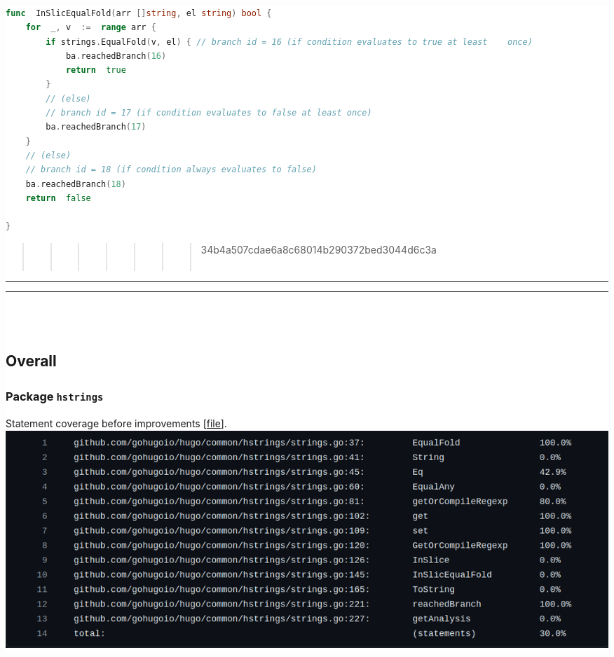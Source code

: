 ```go
func  InSlicEqualFold(arr []string, el string) bool {
	for  _, v  :=  range arr {
		if strings.EqualFold(v, el) { // branch id = 16 (if condition evaluates to true at least 	once)
			ba.reachedBranch(16)
			return  true
		}
		// (else)
		// branch id = 17 (if condition evaluates to false at least once)
		ba.reachedBranch(17)
	}
	// (else)
	// branch id = 18 (if condition always evaluates to false)
	ba.reachedBranch(18)
	return  false

}
```

>>>>>>> 34b4a507cdae6a8c68014b290372bed3044d6c3a
&nbsp;  
&nbsp;
_______
_______ 
&nbsp;  
&nbsp;  
## Overall


### Package ``hstrings``

Statement coverage before improvements [[file](common/hstrings/original_cover/statement_cover_list.txt)].
![](readme_images/statement_coverage_list_before_hstrings.png)
